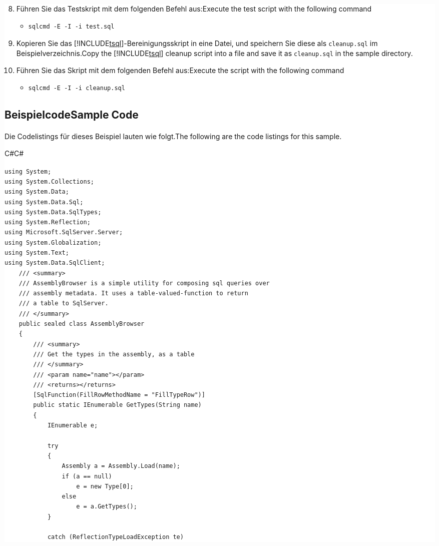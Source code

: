 8.  <span data-ttu-id="ebc1e-131">Führen Sie das Testskript mit dem folgenden Befehl aus:</span><span class="sxs-lookup"><span data-stu-id="ebc1e-131">Execute the test script with the following command</span></span>  
  
    -   `sqlcmd -E -I -i test.sql`  
  
9. <span data-ttu-id="ebc1e-132">Kopieren Sie das [!INCLUDE[tsql](../../includes/tsql-md.md)]-Bereinigungsskript in eine Datei, und speichern Sie diese als `cleanup.sql` im Beispielverzeichnis.</span><span class="sxs-lookup"><span data-stu-id="ebc1e-132">Copy the [!INCLUDE[tsql](../../includes/tsql-md.md)] cleanup script into a file and save it as `cleanup.sql` in the sample directory.</span></span>  
  
10. <span data-ttu-id="ebc1e-133">Führen Sie das Skript mit dem folgenden Befehl aus:</span><span class="sxs-lookup"><span data-stu-id="ebc1e-133">Execute the script with the  following command</span></span>  
  
    -   `sqlcmd -E -I -i cleanup.sql`  
  
## <a name="sample-code"></a><span data-ttu-id="ebc1e-134">Beispielcode</span><span class="sxs-lookup"><span data-stu-id="ebc1e-134">Sample Code</span></span>  
 <span data-ttu-id="ebc1e-135">Die Codelistings für dieses Beispiel lauten wie folgt.</span><span class="sxs-lookup"><span data-stu-id="ebc1e-135">The following are the code listings for this sample.</span></span>  
  
 <span data-ttu-id="ebc1e-136">C#</span><span class="sxs-lookup"><span data-stu-id="ebc1e-136">C#</span></span>  
  
```  
using System;  
using System.Collections;  
using System.Data;  
using System.Data.Sql;  
using System.Data.SqlTypes;  
using System.Reflection;  
using Microsoft.SqlServer.Server;  
using System.Globalization;  
using System.Text;  
using System.Data.SqlClient;  
    /// <summary>  
    /// AssemblyBrowser is a simple utility for composing sql queries over   
    /// assembly metadata. It uses a table-valued-function to return  
    /// a table to SqlServer.  
    /// </summary>  
    public sealed class AssemblyBrowser  
    {  
        /// <summary>  
        /// Get the types in the assembly, as a table  
        /// </summary>  
        /// <param name="name"></param>  
        /// <returns></returns>  
        [SqlFunction(FillRowMethodName = "FillTypeRow")]  
        public static IEnumerable GetTypes(String name)  
        {  
            IEnumerable e;  
  
            try  
            {  
                Assembly a = Assembly.Load(name);  
                if (a == null)  
                    e = new Type[0];  
                else  
                    e = a.GetTypes();  
            }  
  
            catch (ReflectionTypeLoadException te)  
```